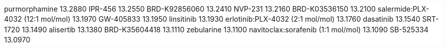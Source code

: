 <tr class="odd">
<td style="text-align: left;">purmorphamine</td>
<td style="text-align: right;">13.2880</td>
</tr>
<tr class="even">
<td style="text-align: left;">IPR-456</td>
<td style="text-align: right;">13.2550</td>
</tr>
<tr class="odd">
<td style="text-align: left;">BRD-K92856060</td>
<td style="text-align: right;">13.2410</td>
</tr>
<tr class="even">
<td style="text-align: left;">NVP-231</td>
<td style="text-align: right;">13.2160</td>
</tr>
<tr class="odd">
<td style="text-align: left;">BRD-K03536150</td>
<td style="text-align: right;">13.2100</td>
</tr>
<tr class="even">
<td style="text-align: left;">salermide:PLX-4032 (12:1 mol/mol)</td>
<td style="text-align: right;">13.1970</td>
</tr>
<tr class="odd">
<td style="text-align: left;">GW-405833</td>
<td style="text-align: right;">13.1950</td>
</tr>
<tr class="even">
<td style="text-align: left;">linsitinib</td>
<td style="text-align: right;">13.1930</td>
</tr>
<tr class="odd">
<td style="text-align: left;">erlotinib:PLX-4032 (2:1 mol/mol)</td>
<td style="text-align: right;">13.1760</td>
</tr>
<tr class="even">
<td style="text-align: left;">dasatinib</td>
<td style="text-align: right;">13.1540</td>
</tr>
<tr class="odd">
<td style="text-align: left;">SRT-1720</td>
<td style="text-align: right;">13.1490</td>
</tr>
<tr class="even">
<td style="text-align: left;">alisertib</td>
<td style="text-align: right;">13.1380</td>
</tr>
<tr class="odd">
<td style="text-align: left;">BRD-K35604418</td>
<td style="text-align: right;">13.1110</td>
</tr>
<tr class="even">
<td style="text-align: left;">zebularine</td>
<td style="text-align: right;">13.1100</td>
</tr>
<tr class="odd">
<td style="text-align: left;">navitoclax:sorafenib (1:1 mol/mol)</td>
<td style="text-align: right;">13.1090</td>
</tr>
<tr class="even">
<td style="text-align: left;">SB-525334</td>
<td style="text-align: right;">13.0970</td>
</tr>